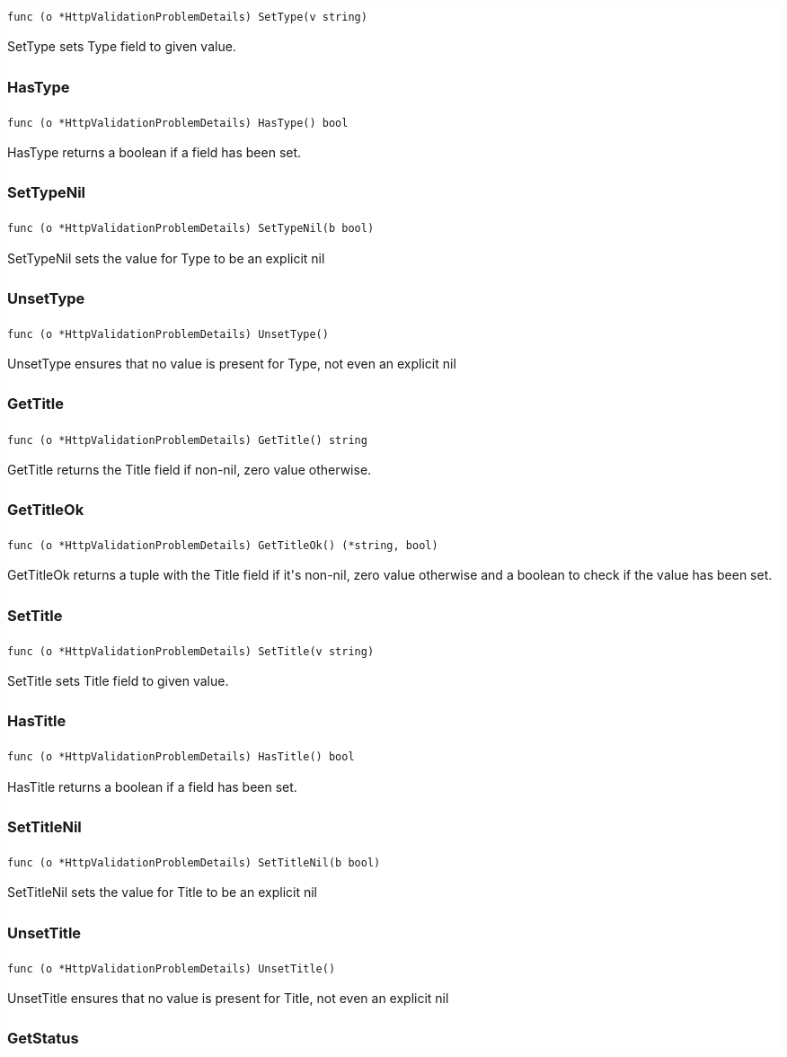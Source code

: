 `func (o *HttpValidationProblemDetails) SetType(v string)`

SetType sets Type field to given value.

### HasType

`func (o *HttpValidationProblemDetails) HasType() bool`

HasType returns a boolean if a field has been set.

### SetTypeNil

`func (o *HttpValidationProblemDetails) SetTypeNil(b bool)`

 SetTypeNil sets the value for Type to be an explicit nil

### UnsetType
`func (o *HttpValidationProblemDetails) UnsetType()`

UnsetType ensures that no value is present for Type, not even an explicit nil
### GetTitle

`func (o *HttpValidationProblemDetails) GetTitle() string`

GetTitle returns the Title field if non-nil, zero value otherwise.

### GetTitleOk

`func (o *HttpValidationProblemDetails) GetTitleOk() (*string, bool)`

GetTitleOk returns a tuple with the Title field if it's non-nil, zero value otherwise
and a boolean to check if the value has been set.

### SetTitle

`func (o *HttpValidationProblemDetails) SetTitle(v string)`

SetTitle sets Title field to given value.

### HasTitle

`func (o *HttpValidationProblemDetails) HasTitle() bool`

HasTitle returns a boolean if a field has been set.

### SetTitleNil

`func (o *HttpValidationProblemDetails) SetTitleNil(b bool)`

 SetTitleNil sets the value for Title to be an explicit nil

### UnsetTitle
`func (o *HttpValidationProblemDetails) UnsetTitle()`

UnsetTitle ensures that no value is present for Title, not even an explicit nil
### GetStatus

